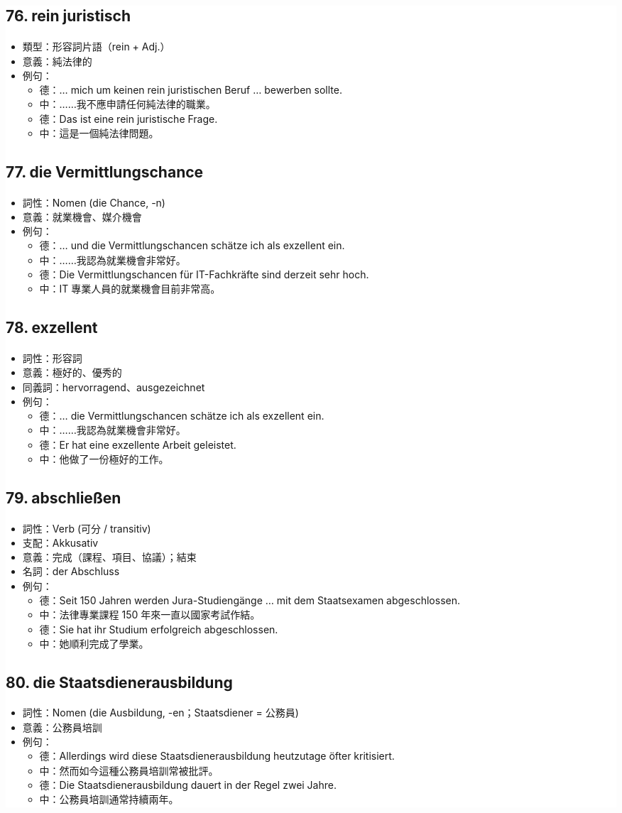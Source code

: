 ## 76. rein juristisch
- 類型：形容詞片語（rein + Adj.）
- 意義：純法律的
- 例句：
  - 德：… mich um keinen rein juristischen Beruf … bewerben sollte.
  - 中：……我不應申請任何純法律的職業。
  - 德：Das ist eine rein juristische Frage.
  - 中：這是一個純法律問題。

## 77. die Vermittlungschance
- 詞性：Nomen (die Chance, -n)
- 意義：就業機會、媒介機會
- 例句：
  - 德：… und die Vermittlungschancen schätze ich als exzellent ein.
  - 中：……我認為就業機會非常好。
  - 德：Die Vermittlungschancen für IT-Fachkräfte sind derzeit sehr hoch.
  - 中：IT 專業人員的就業機會目前非常高。

## 78. exzellent
- 詞性：形容詞
- 意義：極好的、優秀的
- 同義詞：hervorragend、ausgezeichnet
- 例句：
  - 德：… die Vermittlungschancen schätze ich als exzellent ein.
  - 中：……我認為就業機會非常好。
  - 德：Er hat eine exzellente Arbeit geleistet.
  - 中：他做了一份極好的工作。


## 79. abschließen
- 詞性：Verb (可分 / transitiv)
- 支配：Akkusativ
- 意義：完成（課程、項目、協議）；結束
- 名詞：der Abschluss
- 例句：
  - 德：Seit 150 Jahren werden Jura-Studiengänge … mit dem Staatsexamen abgeschlossen.
  - 中：法律專業課程 150 年來一直以國家考試作結。
  - 德：Sie hat ihr Studium erfolgreich abgeschlossen.
  - 中：她順利完成了學業。

## 80. die Staatsdienerausbildung
- 詞性：Nomen (die Ausbildung, -en；Staatsdiener = 公務員)
- 意義：公務員培訓
- 例句：
  - 德：Allerdings wird diese Staatsdienerausbildung heutzutage öfter kritisiert.
  - 中：然而如今這種公務員培訓常被批評。
  - 德：Die Staatsdienerausbildung dauert in der Regel zwei Jahre.
  - 中：公務員培訓通常持續兩年。
